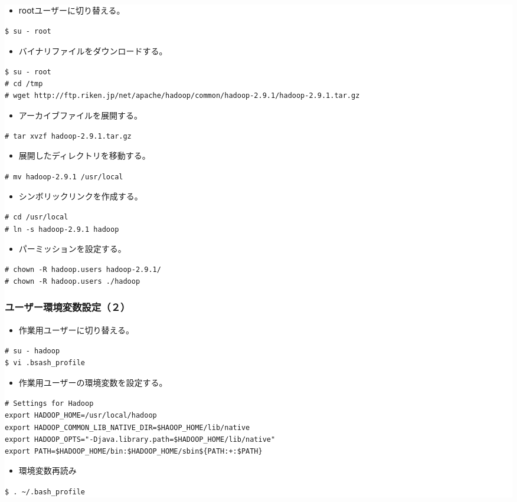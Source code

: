 - rootユーザーに切り替える。<br>

```
$ su - root
```

- バイナリファイルをダウンロードする。<br>

```
$ su - root
# cd /tmp
# wget http://ftp.riken.jp/net/apache/hadoop/common/hadoop-2.9.1/hadoop-2.9.1.tar.gz
```

- アーカイブファイルを展開する。<br>

```
# tar xvzf hadoop-2.9.1.tar.gz
```

- 展開したディレクトリを移動する。<br>

```
# mv hadoop-2.9.1 /usr/local
```

- シンボリックリンクを作成する。<br>

```
# cd /usr/local
# ln -s hadoop-2.9.1 hadoop
```

- パーミッションを設定する。<br>

```
# chown -R hadoop.users hadoop-2.9.1/
# chown -R hadoop.users ./hadoop
```

### ユーザー環境変数設定（２）

- 作業用ユーザーに切り替える。<br>

```
# su - hadoop
$ vi .bsash_profile
```

- 作業用ユーザーの環境変数を設定する。<br>

``` ~/.bash_profileの追加設定
# Settings for Hadoop
export HADOOP_HOME=/usr/local/hadoop
export HADOOP_COMMON_LIB_NATIVE_DIR=$HAOOP_HOME/lib/native
export HADOOP_OPTS="-Djava.library.path=$HADOOP_HOME/lib/native"
export PATH=$HADOOP_HOME/bin:$HADOOP_HOME/sbin${PATH:+:$PATH}
```

- 環境変数再読み<br>

```
$ . ~/.bash_profile
```
